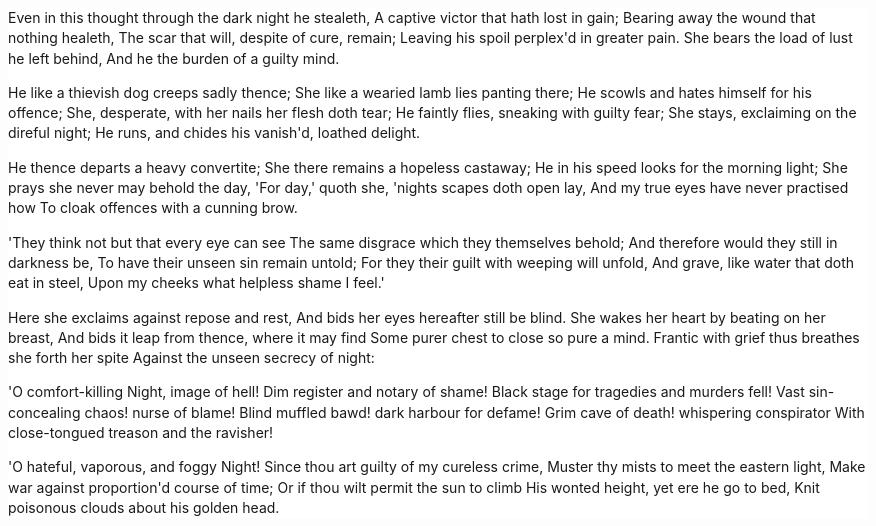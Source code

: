  Even in this thought through the dark night he stealeth,
 A captive victor that hath lost in gain;
 Bearing away the wound that nothing healeth,
 The scar that will, despite of cure, remain;
 Leaving his spoil perplex'd in greater pain.
 She bears the load of lust he left behind,
 And he the burden of a guilty mind.
 
 He like a thievish dog creeps sadly thence;
 She like a wearied lamb lies panting there;
 He scowls and hates himself for his offence;
 She, desperate, with her nails her flesh doth tear;
 He faintly flies, sneaking with guilty fear;
 She stays, exclaiming on the direful night;
 He runs, and chides his vanish'd, loathed delight.
 
 He thence departs a heavy convertite;
 She there remains a hopeless castaway;
 He in his speed looks for the morning light;
 She prays she never may behold the day,
 'For day,' quoth she, 'nights scapes doth open lay,
 And my true eyes have never practised how
 To cloak offences with a cunning brow.
 
 'They think not but that every eye can see
 The same disgrace which they themselves behold;
 And therefore would they still in darkness be,
 To have their unseen sin remain untold;
 For they their guilt with weeping will unfold,
 And grave, like water that doth eat in steel,
 Upon my cheeks what helpless shame I feel.'
 
 Here she exclaims against repose and rest,
 And bids her eyes hereafter still be blind.
 She wakes her heart by beating on her breast,
 And bids it leap from thence, where it may find
 Some purer chest to close so pure a mind.
 Frantic with grief thus breathes she forth her spite
 Against the unseen secrecy of night:
 
 'O comfort-killing Night, image of hell!
 Dim register and notary of shame!
 Black stage for tragedies and murders fell!
 Vast sin-concealing chaos! nurse of blame!
 Blind muffled bawd! dark harbour for defame!
 Grim cave of death! whispering conspirator
 With close-tongued treason and the ravisher!
 
 'O hateful, vaporous, and foggy Night!
 Since thou art guilty of my cureless crime,
 Muster thy mists to meet the eastern light,
 Make war against proportion'd course of time;
 Or if thou wilt permit the sun to climb
 His wonted height, yet ere he go to bed,
 Knit poisonous clouds about his golden head.
 